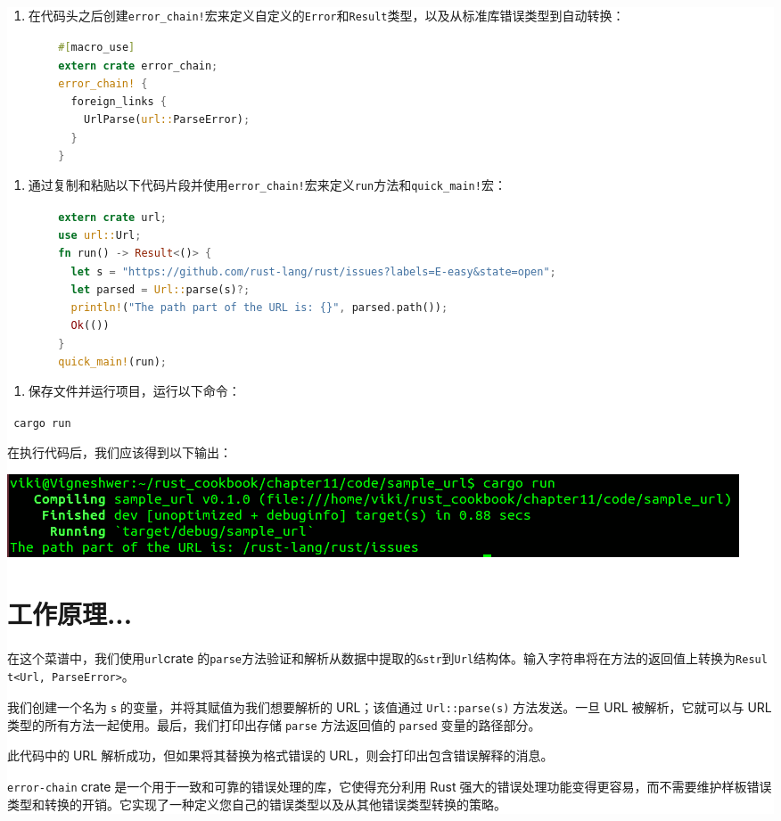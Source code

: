 1.  在代码头之后创建`error_chain!`宏来定义自定义的`Error`和`Result`类型，以及从标准库错误类型到自动转换：

```rs
        #[macro_use]
        extern crate error_chain;
        error_chain! {
          foreign_links {
            UrlParse(url::ParseError);
          }
        }

```

1.  通过复制和粘贴以下代码片段并使用`error_chain!`宏来定义`run`方法和`quick_main!`宏：

```rs
        extern crate url;
        use url::Url;
        fn run() -> Result<()> {
          let s = "https://github.com/rust-lang/rust/issues?labels=E-easy&state=open";
          let parsed = Url::parse(s)?;
          println!("The path part of the URL is: {}", parsed.path());
          Ok(())
        }
        quick_main!(run);

```

1.  保存文件并运行项目，运行以下命令：

```rs
 cargo run

```

在执行代码后，我们应该得到以下输出：

![](img/84994bd7-9ce6-4dbb-affb-42be6f0790a2.png)

# 工作原理...

在这个菜谱中，我们使用`url`crate 的`parse`方法验证和解析从数据中提取的`&str`到`Url`结构体。输入字符串将在方法的返回值上转换为`Result<Url, ParseError>`。

我们创建一个名为 `s` 的变量，并将其赋值为我们想要解析的 URL；该值通过 `Url::parse(s)` 方法发送。一旦 URL 被解析，它就可以与 URL 类型的所有方法一起使用。最后，我们打印出存储 `parse` 方法返回值的 `parsed` 变量的路径部分。

此代码中的 URL 解析成功，但如果将其替换为格式错误的 URL，则会打印出包含错误解释的消息。

`error-chain` crate 是一个用于一致和可靠的错误处理的库，它使得充分利用 Rust 强大的错误处理功能变得更容易，而不需要维护样板错误类型和转换的开销。它实现了一种定义您自己的错误类型以及从其他错误类型转换的策略。
